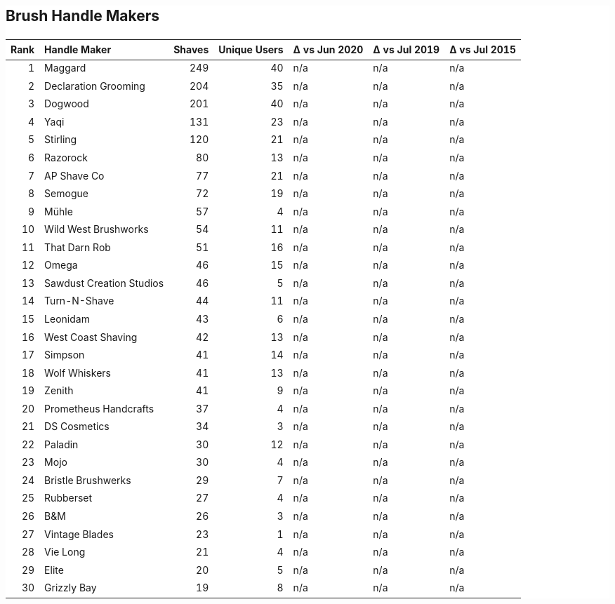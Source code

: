 ## Brush Handle Makers

|   Rank | Handle Maker             |   Shaves |   Unique Users | Δ vs Jun 2020   | Δ vs Jul 2019   | Δ vs Jul 2015   |
|-------:|:-------------------------|---------:|---------------:|:----------------|:----------------|:----------------|
|      1 | Maggard                  |      249 |             40 | n/a             | n/a             | n/a             |
|      2 | Declaration Grooming     |      204 |             35 | n/a             | n/a             | n/a             |
|      3 | Dogwood                  |      201 |             40 | n/a             | n/a             | n/a             |
|      4 | Yaqi                     |      131 |             23 | n/a             | n/a             | n/a             |
|      5 | Stirling                 |      120 |             21 | n/a             | n/a             | n/a             |
|      6 | Razorock                 |       80 |             13 | n/a             | n/a             | n/a             |
|      7 | AP Shave Co              |       77 |             21 | n/a             | n/a             | n/a             |
|      8 | Semogue                  |       72 |             19 | n/a             | n/a             | n/a             |
|      9 | Mühle                    |       57 |              4 | n/a             | n/a             | n/a             |
|     10 | Wild West Brushworks     |       54 |             11 | n/a             | n/a             | n/a             |
|     11 | That Darn Rob            |       51 |             16 | n/a             | n/a             | n/a             |
|     12 | Omega                    |       46 |             15 | n/a             | n/a             | n/a             |
|     13 | Sawdust Creation Studios |       46 |              5 | n/a             | n/a             | n/a             |
|     14 | Turn-N-Shave             |       44 |             11 | n/a             | n/a             | n/a             |
|     15 | Leonidam                 |       43 |              6 | n/a             | n/a             | n/a             |
|     16 | West Coast Shaving       |       42 |             13 | n/a             | n/a             | n/a             |
|     17 | Simpson                  |       41 |             14 | n/a             | n/a             | n/a             |
|     18 | Wolf Whiskers            |       41 |             13 | n/a             | n/a             | n/a             |
|     19 | Zenith                   |       41 |              9 | n/a             | n/a             | n/a             |
|     20 | Prometheus Handcrafts    |       37 |              4 | n/a             | n/a             | n/a             |
|     21 | DS Cosmetics             |       34 |              3 | n/a             | n/a             | n/a             |
|     22 | Paladin                  |       30 |             12 | n/a             | n/a             | n/a             |
|     23 | Mojo                     |       30 |              4 | n/a             | n/a             | n/a             |
|     24 | Bristle Brushwerks       |       29 |              7 | n/a             | n/a             | n/a             |
|     25 | Rubberset                |       27 |              4 | n/a             | n/a             | n/a             |
|     26 | B&M                      |       26 |              3 | n/a             | n/a             | n/a             |
|     27 | Vintage Blades           |       23 |              1 | n/a             | n/a             | n/a             |
|     28 | Vie Long                 |       21 |              4 | n/a             | n/a             | n/a             |
|     29 | Elite                    |       20 |              5 | n/a             | n/a             | n/a             |
|     30 | Grizzly Bay              |       19 |              8 | n/a             | n/a             | n/a             |

